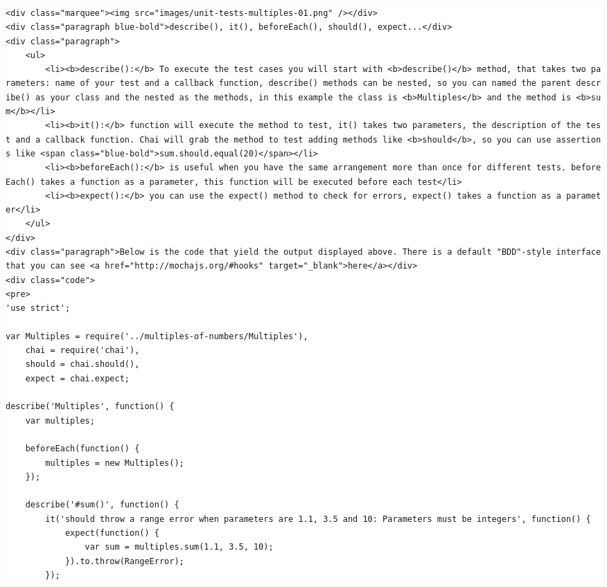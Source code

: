 	<div class="marquee"><img src="images/unit-tests-multiples-01.png" /></div>
	<div class="paragraph blue-bold">describe(), it(), beforeEach(), should(), expect...</div>
	<div class="paragraph">
		<ul>
			<li><b>describe():</b> To execute the test cases you will start with <b>describe()</b> method, that takes two parameters: name of your test and a callback function, describe() methods can be nested, so you can named the parent describe() as your class and the nested as the methods, in this example the class is <b>Multiples</b> and the method is <b>sum</b></li>
			<li><b>it():</b> function will execute the method to test, it() takes two parameters, the description of the test and a callback function. Chai will grab the method to test adding methods like <b>should</b>, so you can use assertions like <span class="blue-bold">sum.should.equal(20)</span></li>
			<li><b>beforeEach():</b> is useful when you have the same arrangement more than once for different tests. beforeEach() takes a function as a parameter, this function will be executed before each test</li>
			<li><b>expect():</b> you can use the expect() method to check for errors, expect() takes a function as a parameter</li>
		</ul>
	</div>	
	<div class="paragraph">Below is the code that yield the output displayed above. There is a default "BDD"-style interface that you can see <a href="http://mochajs.org/#hooks" target="_blank">here</a></div>
	<div class="code">
	<pre>
	'use strict';

	var Multiples = require('../multiples-of-numbers/Multiples'),
		chai = require('chai'),
		should = chai.should(),
		expect = chai.expect;

	describe('Multiples', function() {
		var multiples;

		beforeEach(function() {
			multiples = new Multiples();
		});

		describe('#sum()', function() {
			it('should throw a range error when parameters are 1.1, 3.5 and 10: Parameters must be integers', function() {
				expect(function() {
					var sum = multiples.sum(1.1, 3.5, 10);	
				}).to.throw(RangeError);
			});
